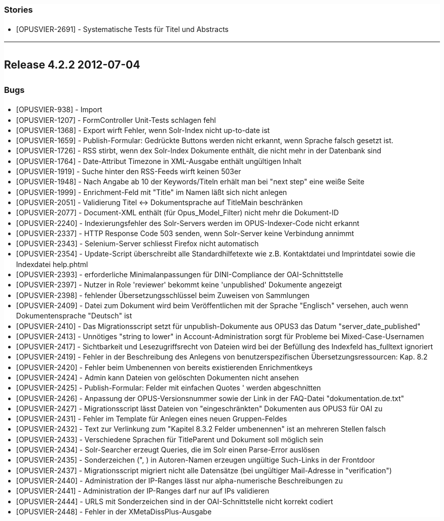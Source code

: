 ### Stories

* [OPUSVIER-2691] - Systematische Tests für Titel und Abstracts

---

## Release 4.2.2 2012-07-04

### Bugs

* [OPUSVIER-938]  - Import
* [OPUSVIER-1207] - FormController Unit-Tests schlagen fehl
* [OPUSVIER-1368] - Export wirft Fehler, wenn Solr-Index nicht up-to-date ist
* [OPUSVIER-1659] - Publish-Formular: Gedrückte Buttons werden nicht erkannt, wenn Sprache falsch gesetzt ist.
* [OPUSVIER-1726] - RSS stirbt, wenn dex Solr-Index Dokumente enthält, die nicht mehr in der Datenbank sind
* [OPUSVIER-1764] - Date-Attribut Timezone in XML-Ausgabe enthält ungültigen Inhalt
* [OPUSVIER-1919] - Suche hinter den RSS-Feeds wirft keinen 503er
* [OPUSVIER-1948] - Nach Angabe ab 10 der Keywords/Titeln erhält man bei "next step" eine weiße Seite
* [OPUSVIER-1999] - Enrichment-Feld mit "Title" im Namen läßt sich nicht anlegen
* [OPUSVIER-2051] - Validierung Titel <-> Dokumentsprache auf TitleMain beschränken
* [OPUSVIER-2077] - Document-XML enthält (für Opus_Model_Filter) nicht mehr die Dokument-ID
* [OPUSVIER-2240] - Indexierungsfehler des Solr-Servers werden im OPUS-Indexer-Code nicht erkannt
* [OPUSVIER-2337] - HTTP Response Code 503 senden, wenn Solr-Server keine Verbindung annimmt
* [OPUSVIER-2343] - Selenium-Server schliesst Firefox nicht automatisch
* [OPUSVIER-2354] - Update-Script überschreibt alle Standardhilfetexte wie z.B. Kontaktdatei und Imprintdatei sowie die Indexdatei help.phtml
* [OPUSVIER-2393] - erforderliche Minimalanpassungen für DINI-Compliance der OAI-Schnittstelle
* [OPUSVIER-2397] - Nutzer in Role 'reviewer' bekommt keine 'unpublished' Dokumente angezeigt
* [OPUSVIER-2398] - fehlender Übersetzungsschlüssel beim Zuweisen von Sammlungen
* [OPUSVIER-2409] - Datei zum Dokument wird beim Veröffentlichen mit der Sprache "Englisch" versehen, auch wenn Dokumentensprache "Deutsch" ist
* [OPUSVIER-2410] - Das Migrationsscript setzt für unpublish-Dokumente aus OPUS3 das Datum "server_date_published"
* [OPUSVIER-2413] - Unnötiges "string to lower" in Account-Administration sorgt für Probleme bei Mixed-Case-Usernamen
* [OPUSVIER-2417] - Sichtbarkeit und Lesezugriffsrecht von Dateien wird bei der Befüllung des Indexfeld has_fulltext ignoriert
* [OPUSVIER-2419] - Fehler in der Beschreibung des Anlegens von benutzerspezifischen Übersetzungsressourcen: Kap. 8.2
* [OPUSVIER-2420] - Fehler beim Umbenennen von bereits existierenden Enrichmentkeys
* [OPUSVIER-2424] - Admin kann Dateien von gelöschten Dokumenten nicht ansehen
* [OPUSVIER-2425] - Publish-Formular: Felder mit einfachen Quotes ' werden abgeschnitten
* [OPUSVIER-2426] - Anpassung der OPUS-Versionsnummer sowie der Link in der FAQ-Datei "dokumentation.de.txt"
* [OPUSVIER-2427] - Migrationsscript lässt Dateien von "eingeschränkten" Dokumenten aus OPUS3 für OAI zu
* [OPUSVIER-2431] - Fehler im Template für Anlegen eines neuen Gruppen-Feldes
* [OPUSVIER-2432] - Text zur Verlinkung zum "Kapitel 8.3.2 Felder umbenennen" ist an mehreren Stellen falsch
* [OPUSVIER-2433] - Verschiedene Sprachen für TitleParent und Dokument soll möglich sein
* [OPUSVIER-2434] - Solr-Searcher erzeugt Queries, die im Solr einen Parse-Error auslösen
* [OPUSVIER-2435] - Sonderzeichen (", \) in Autoren-Namen erzeugen ungültige Such-Links in der Frontdoor
* [OPUSVIER-2437] - Migrationsscript migriert nicht alle Datensätze (bei ungültiger Mail-Adresse in "verification")
* [OPUSVIER-2440] - Administration der IP-Ranges lässt nur alpha-numerische Beschreibungen zu
* [OPUSVIER-2441] - Administration der IP-Ranges darf nur auf IPs validieren
* [OPUSVIER-2444] - URLS mit Sonderzeichen sind in der  OAI-Schnittstelle nicht korrekt codiert
* [OPUSVIER-2448] - Fehler in der XMetaDissPlus-Ausgabe